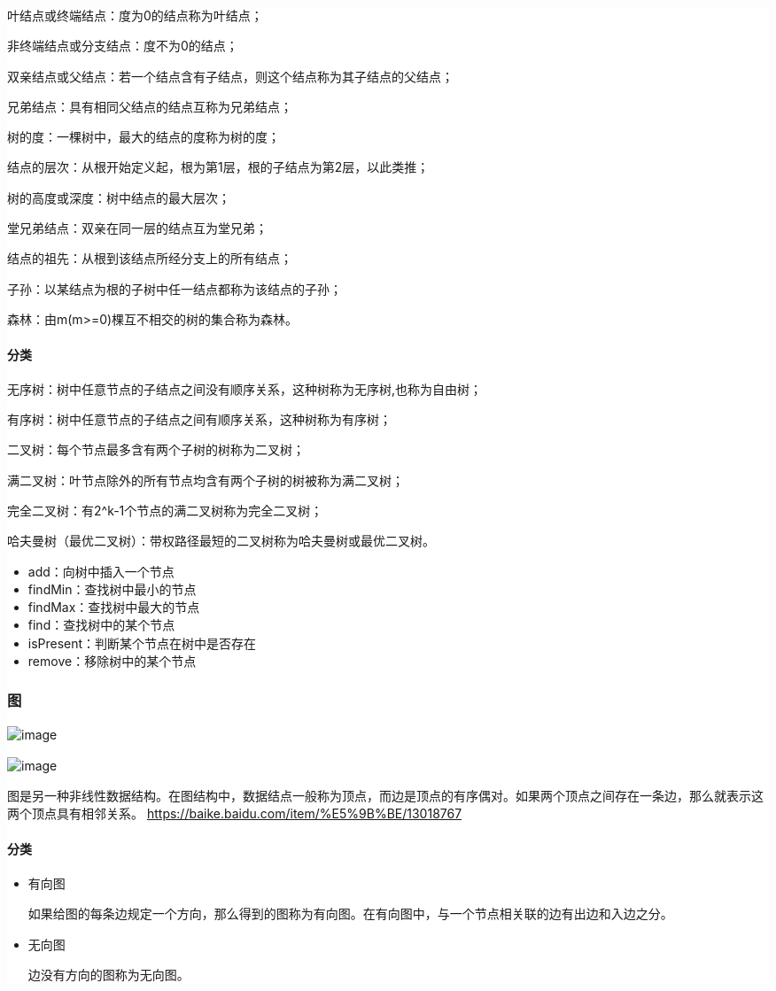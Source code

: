 叶结点或终端结点：度为0的结点称为叶结点；

非终端结点或分支结点：度不为0的结点；

双亲结点或父结点：若一个结点含有子结点，则这个结点称为其子结点的父结点；

兄弟结点：具有相同父结点的结点互称为兄弟结点；

树的度：一棵树中，最大的结点的度称为树的度；

结点的层次：从根开始定义起，根为第1层，根的子结点为第2层，以此类推；

树的高度或深度：树中结点的最大层次；

堂兄弟结点：双亲在同一层的结点互为堂兄弟；

结点的祖先：从根到该结点所经分支上的所有结点；

子孙：以某结点为根的子树中任一结点都称为该结点的子孙；

森林：由m(m>=0)棵互不相交的树的集合称为森林。

#### 分类

无序树：树中任意节点的子结点之间没有顺序关系，这种树称为无序树,也称为自由树；

有序树：树中任意节点的子结点之间有顺序关系，这种树称为有序树；

二叉树：每个节点最多含有两个子树的树称为二叉树；

满二叉树：叶节点除外的所有节点均含有两个子树的树被称为满二叉树；

完全二叉树：有2^k-1个节点的满二叉树称为完全二叉树；

哈夫曼树（最优二叉树）：带权路径最短的二叉树称为哈夫曼树或最优二叉树。

- add：向树中插入一个节点
- findMin：查找树中最小的节点
- findMax：查找树中最大的节点
- find：查找树中的某个节点
- isPresent：判断某个节点在树中是否存在
- remove：移除树中的某个节点

### 图

![image](图1.png)

![image](图.png)

图是另一种非线性数据结构。在图结构中，数据结点一般称为顶点，而边是顶点的有序偶对。如果两个顶点之间存在一条边，那么就表示这两个顶点具有相邻关系。
https://baike.baidu.com/item/%E5%9B%BE/13018767
#### 分类

- 有向图

    如果给图的每条边规定一个方向，那么得到的图称为有向图。在有向图中，与一个节点相关联的边有出边和入边之分。

- 无向图

    边没有方向的图称为无向图。
